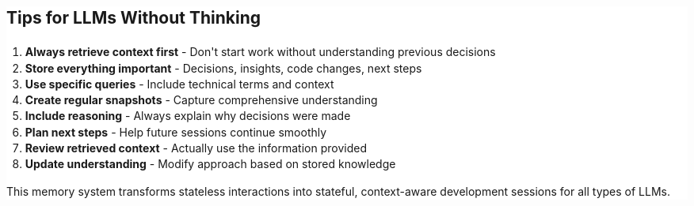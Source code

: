 ## Tips for LLMs Without Thinking

1. **Always retrieve context first** - Don't start work without understanding previous decisions
2. **Store everything important** - Decisions, insights, code changes, next steps
3. **Use specific queries** - Include technical terms and context
4. **Create regular snapshots** - Capture comprehensive understanding
5. **Include reasoning** - Always explain why decisions were made
6. **Plan next steps** - Help future sessions continue smoothly
7. **Review retrieved context** - Actually use the information provided
8. **Update understanding** - Modify approach based on stored knowledge

This memory system transforms stateless interactions into stateful, context-aware development sessions for all types of LLMs.
